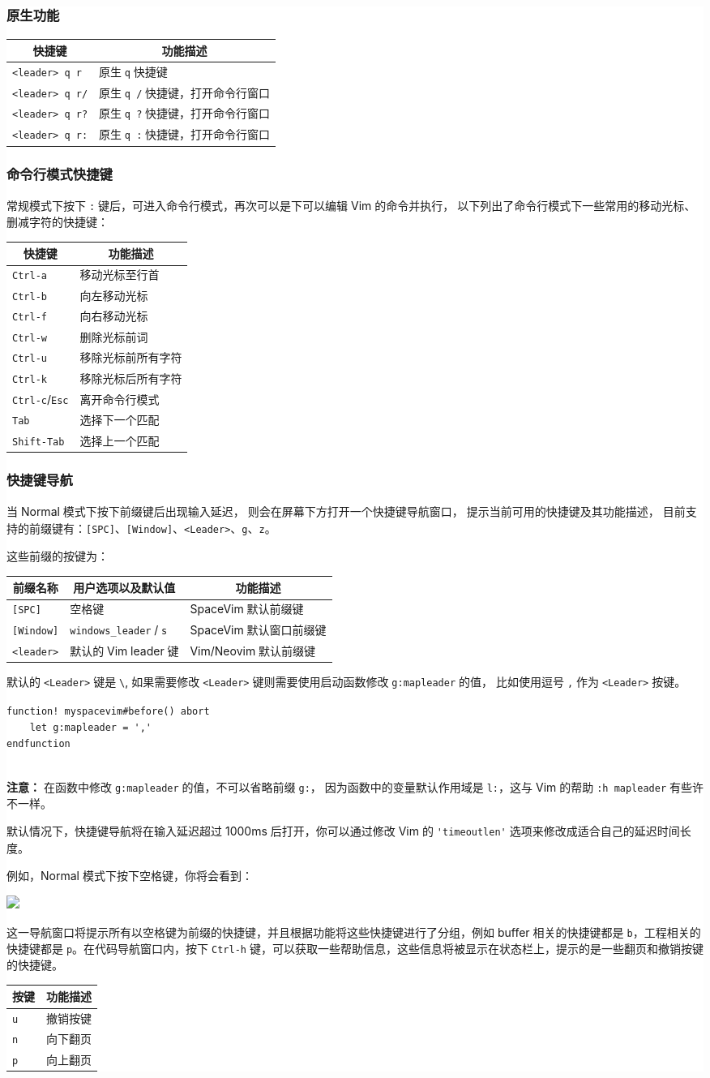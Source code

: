 ### 原生功能

<table><thead><tr><th>快捷键</th><th>功能描述</th></tr></thead><tbody><tr><td><code>&lt;leader&gt; q r</code></td><td>原生 <code>q</code> 快捷键</td></tr><tr><td><code>&lt;leader&gt; q r/</code></td><td>原生 <code>q /</code> 快捷键，打开命令行窗口</td></tr><tr><td><code>&lt;leader&gt; q r?</code></td><td>原生 <code>q ?</code> 快捷键，打开命令行窗口</td></tr><tr><td><code>&lt;leader&gt; q r:</code></td><td>原生 <code>q :</code> 快捷键，打开命令行窗口</td></tr></tbody></table>

### 命令行模式快捷键

常规模式下按下 `:` 键后，可进入命令行模式，再次可以是下可以编辑 Vim 的命令并执行， 以下列出了命令行模式下一些常用的移动光标、删减字符的快捷键：

<table><thead><tr><th>快捷键</th><th>功能描述</th></tr></thead><tbody><tr><td><code>Ctrl-a</code></td><td>移动光标至行首</td></tr><tr><td><code>Ctrl-b</code></td><td>向左移动光标</td></tr><tr><td><code>Ctrl-f</code></td><td>向右移动光标</td></tr><tr><td><code>Ctrl-w</code></td><td>删除光标前词</td></tr><tr><td><code>Ctrl-u</code></td><td>移除光标前所有字符</td></tr><tr><td><code>Ctrl-k</code></td><td>移除光标后所有字符</td></tr><tr><td><code>Ctrl-c</code>/<code>Esc</code></td><td>离开命令行模式</td></tr><tr><td><code>Tab</code></td><td>选择下一个匹配</td></tr><tr><td><code>Shift-Tab</code></td><td>选择上一个匹配</td></tr></tbody></table>

### 快捷键导航

当 Normal 模式下按下前缀键后出现输入延迟， 则会在屏幕下方打开一个快捷键导航窗口， 提示当前可用的快捷键及其功能描述， 目前支持的前缀键有：`[SPC]`、`[Window]`、`<Leader>`、`g`、`z`。

这些前缀的按键为：

<table><thead><tr><th>前缀名称</th><th>用户选项以及默认值</th><th>功能描述</th></tr></thead><tbody><tr><td><code>[SPC]</code></td><td>空格键</td><td>SpaceVim 默认前缀键</td></tr><tr><td><code>[Window]</code></td><td><code>windows_leader</code> / <code>s</code></td><td>SpaceVim 默认窗口前缀键</td></tr><tr><td><code>&lt;leader&gt;</code></td><td>默认的 Vim leader 键</td><td>Vim/Neovim 默认前缀键</td></tr></tbody></table>

默认的 `<Leader>` 键是 `\`, 如果需要修改 `<Leader>` 键则需要使用启动函数修改 `g:mapleader` 的值， 比如使用逗号 `,` 作为 `<Leader>` 按键。

```
function! myspacevim#before() abort
    let g:mapleader = ','
endfunction


```

**注意：** 在函数中修改 `g:mapleader` 的值，不可以省略前缀 `g:`， 因为函数中的变量默认作用域是 `l:`，这与 Vim 的帮助 `:h mapleader` 有些许不一样。

默认情况下，快捷键导航将在输入延迟超过 1000ms 后打开，你可以通过修改 Vim 的 `'timeoutlen'` 选项来修改成适合自己的延迟时间长度。

例如，Normal 模式下按下空格键，你将会看到：

![](<assets/1680076222406.png>)

这一导航窗口将提示所有以空格键为前缀的快捷键，并且根据功能将这些快捷键进行了分组，例如 buffer 相关的快捷键都是 `b`，工程相关的快捷键都是 `p`。在代码导航窗口内，按下 `Ctrl-h` 键，可以获取一些帮助信息，这些信息将被显示在状态栏上，提示的是一些翻页和撤销按键的快捷键。

<table><thead><tr><th>按键</th><th>功能描述</th></tr></thead><tbody><tr><td><code>u</code></td><td>撤销按键</td></tr><tr><td><code>n</code></td><td>向下翻页</td></tr><tr><td><code>p</code></td><td>向上翻页</td></tr></tbody></table>
